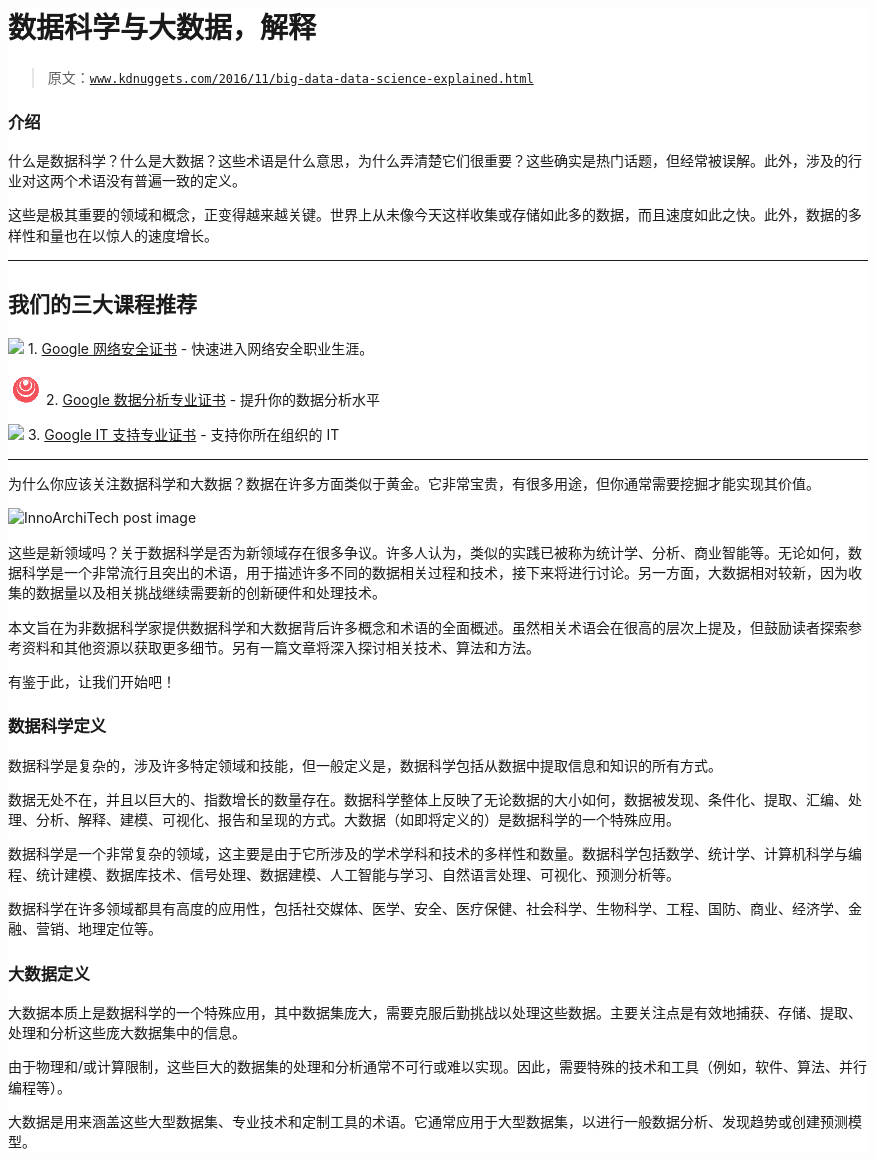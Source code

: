 # 数据科学与大数据，解释

> 原文：[`www.kdnuggets.com/2016/11/big-data-data-science-explained.html`](https://www.kdnuggets.com/2016/11/big-data-data-science-explained.html)

### 介绍

什么是数据科学？什么是大数据？这些术语是什么意思，为什么弄清楚它们很重要？这些确实是热门话题，但经常被误解。此外，涉及的行业对这两个术语没有普遍一致的定义。

这些是极其重要的领域和概念，正变得越来越关键。世界上从未像今天这样收集或存储如此多的数据，而且速度如此之快。此外，数据的多样性和量也在以惊人的速度增长。

* * *

## 我们的三大课程推荐

![](img/0244c01ba9267c002ef39d4907e0b8fb.png) 1\. [Google 网络安全证书](https://www.kdnuggets.com/google-cybersecurity) - 快速进入网络安全职业生涯。

![](img/e225c49c3c91745821c8c0368bf04711.png) 2\. [Google 数据分析专业证书](https://www.kdnuggets.com/google-data-analytics) - 提升你的数据分析水平

![](img/0244c01ba9267c002ef39d4907e0b8fb.png) 3\. [Google IT 支持专业证书](https://www.kdnuggets.com/google-itsupport) - 支持你所在组织的 IT

* * *

为什么你应该关注数据科学和大数据？数据在许多方面类似于黄金。它非常宝贵，有很多用途，但你通常需要挖掘才能实现其价值。

![InnoArchiTech post image](img/bb61c29cb9782de1f44c65d6d69000a2.png)

这些是新领域吗？关于数据科学是否为新领域存在很多争议。许多人认为，类似的实践已被称为统计学、分析、商业智能等。无论如何，数据科学是一个非常流行且突出的术语，用于描述许多不同的数据相关过程和技术，接下来将进行讨论。另一方面，大数据相对较新，因为收集的数据量以及相关挑战继续需要新的创新硬件和处理技术。

本文旨在为非数据科学家提供数据科学和大数据背后许多概念和术语的全面概述。虽然相关术语会在很高的层次上提及，但鼓励读者探索参考资料和其他资源以获取更多细节。另有一篇文章将深入探讨相关技术、算法和方法。

有鉴于此，让我们开始吧！

### 数据科学定义

数据科学是复杂的，涉及许多特定领域和技能，但一般定义是，数据科学包括从数据中提取信息和知识的所有方式。

数据无处不在，并且以巨大的、指数增长的数量存在。数据科学整体上反映了无论数据的大小如何，数据被发现、条件化、提取、汇编、处理、分析、解释、建模、可视化、报告和呈现的方式。大数据（如即将定义的）是数据科学的一个特殊应用。

数据科学是一个非常复杂的领域，这主要是由于它所涉及的学术学科和技术的多样性和数量。数据科学包括数学、统计学、计算机科学与编程、统计建模、数据库技术、信号处理、数据建模、人工智能与学习、自然语言处理、可视化、预测分析等。

数据科学在许多领域都具有高度的应用性，包括社交媒体、医学、安全、医疗保健、社会科学、生物科学、工程、国防、商业、经济学、金融、营销、地理定位等。

### 大数据定义

大数据本质上是数据科学的一个特殊应用，其中数据集庞大，需要克服后勤挑战以处理这些数据。主要关注点是有效地捕获、存储、提取、处理和分析这些庞大数据集中的信息。

由于物理和/或计算限制，这些巨大的数据集的处理和分析通常不可行或难以实现。因此，需要特殊的技术和工具（例如，软件、算法、并行编程等）。

大数据是用来涵盖这些大型数据集、专业技术和定制工具的术语。它通常应用于大型数据集，以进行一般数据分析、发现趋势或创建预测模型。
